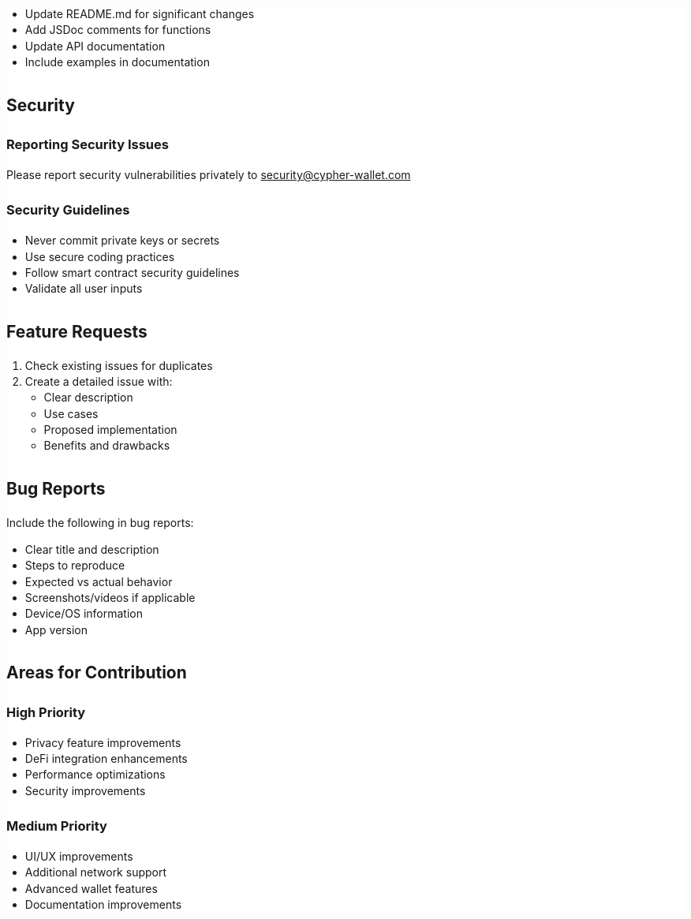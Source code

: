 - Update README.md for significant changes
- Add JSDoc comments for functions
- Update API documentation
- Include examples in documentation

## Security

### Reporting Security Issues
Please report security vulnerabilities privately to security@cypher-wallet.com

### Security Guidelines
- Never commit private keys or secrets
- Use secure coding practices
- Follow smart contract security guidelines
- Validate all user inputs

## Feature Requests

1. Check existing issues for duplicates
2. Create a detailed issue with:
   - Clear description
   - Use cases
   - Proposed implementation
   - Benefits and drawbacks

## Bug Reports

Include the following in bug reports:
- Clear title and description
- Steps to reproduce
- Expected vs actual behavior
- Screenshots/videos if applicable
- Device/OS information
- App version

## Areas for Contribution

### High Priority
- Privacy feature improvements
- DeFi integration enhancements
- Performance optimizations
- Security improvements

### Medium Priority
- UI/UX improvements
- Additional network support
- Advanced wallet features
- Documentation improvements
